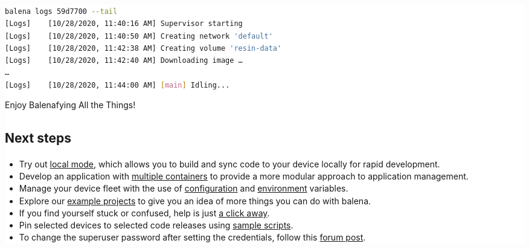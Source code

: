 ```bash
balena logs 59d7700 --tail
[Logs]    [10/28/2020, 11:40:16 AM] Supervisor starting
[Logs]    [10/28/2020, 11:40:50 AM] Creating network 'default'
[Logs]    [10/28/2020, 11:42:38 AM] Creating volume 'resin-data'
[Logs]    [10/28/2020, 11:42:40 AM] Downloading image …
…
[Logs]    [10/28/2020, 11:44:00 AM] [main] Idling...
```

Enjoy Balenafying All the Things!

## Next steps <a name="next-steps"></a>

-   Try out [local mode](https://www.balena.io/docs/learn/develop/local-mode), which allows you to build and sync code to your device locally for rapid development.
-   Develop an application with [multiple containers](https://www.balena.io/docs/learn/develop/multicontainer) to provide a more modular approach to application management.
-   Manage your device fleet with the use of [configuration](https://www.balena.io/docs/learn/manage/configuration/) and [environment](https://www.balena.io/docs/learn/manage/serv-vars/) variables.
-   Explore our [example projects](https://balena.io/blog/tags/etcher-featured/) to give you an idea of more things you can do with balena.
-   If you find yourself stuck or confused, help is just [a click away](https://www.balena.io/support).
-   Pin selected devices to selected code releases using [sample scripts](https://github.com/balena-io-examples/staged-releases).
-   To change the superuser password after setting the credentials, follow this [forum post](https://forums.balena.io/t/upate-superuser-password/4738/6).
